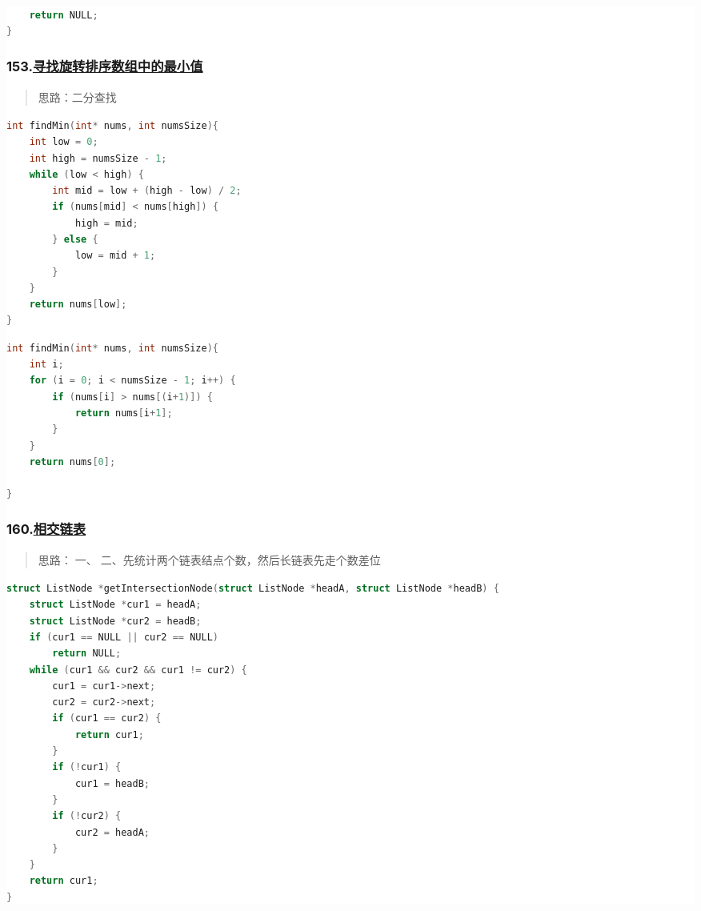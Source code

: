 ```c
    return NULL;
}
```

### 153.[寻找旋转排序数组中的最小值](https://leetcode-cn.com/problems/find-minimum-in-rotated-sorted-array/)

> 思路：二分查找

```c
int findMin(int* nums, int numsSize){
    int low = 0;
    int high = numsSize - 1;
    while (low < high) {
        int mid = low + (high - low) / 2;
        if (nums[mid] < nums[high]) {
            high = mid;
        } else {
            low = mid + 1;
        }
    }
    return nums[low];
}
```

```c
int findMin(int* nums, int numsSize){
    int i;
    for (i = 0; i < numsSize - 1; i++) {
        if (nums[i] > nums[(i+1)]) {
            return nums[i+1];
        }
    }
    return nums[0];

}
```

### <span id="160">160</span>.[相交链表](https://leetcode.cn/problems/intersection-of-two-linked-lists/)

> 思路：
一、
二、先统计两个链表结点个数，然后长链表先走个数差位

```c
struct ListNode *getIntersectionNode(struct ListNode *headA, struct ListNode *headB) {
    struct ListNode *cur1 = headA;
    struct ListNode *cur2 = headB;
    if (cur1 == NULL || cur2 == NULL)
        return NULL;
    while (cur1 && cur2 && cur1 != cur2) {
        cur1 = cur1->next;
        cur2 = cur2->next;
        if (cur1 == cur2) {
            return cur1;
        }
        if (!cur1) {
            cur1 = headB;
        }
        if (!cur2) {
            cur2 = headA;
        }
    }
    return cur1;
}
```